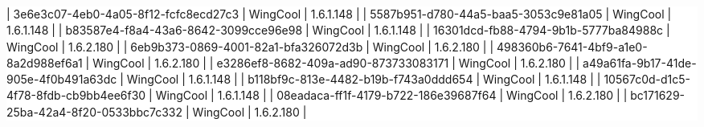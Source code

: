 | 3e6e3c07-4eb0-4a05-8f12-fcfc8ecd27c3 | WingCool | 1.6.1.148 |
| 5587b951-d780-44a5-baa5-3053c9e81a05 | WingCool | 1.6.1.148 |
| b83587e4-f8a4-43a6-8642-3099cce96e98 | WingCool | 1.6.1.148 |
| 16301dcd-fb88-4794-9b1b-5777ba84988c | WingCool | 1.6.2.180 |
| 6eb9b373-0869-4001-82a1-bfa326072d3b | WingCool | 1.6.2.180 |
| 498360b6-7641-4bf9-a1e0-8a2d988ef6a1 | WingCool | 1.6.2.180 |
| e3286ef8-8682-409a-ad90-873733083171 | WingCool | 1.6.2.180 |
| a49a61fa-9b17-41de-905e-4f0b491a63dc | WingCool | 1.6.1.148 |
| b118bf9c-813e-4482-b19b-f743a0ddd654 | WingCool | 1.6.1.148 |
| 10567c0d-d1c5-4f78-8fdb-cb9bb4ee6f30 | WingCool | 1.6.1.148 |
| 08eadaca-ff1f-4179-b722-186e39687f64 | WingCool | 1.6.2.180 |
| bc171629-25ba-42a4-8f20-0533bbc7c332 | WingCool | 1.6.2.180 |
